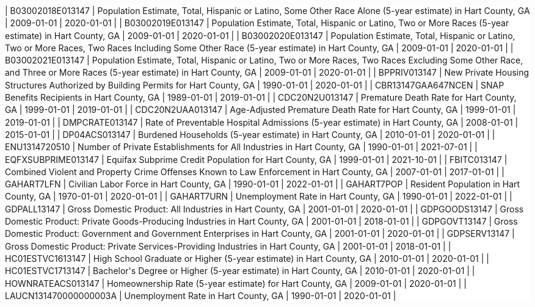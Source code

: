 | B03002018E013147          | Population Estimate, Total, Hispanic or Latino, Some Other Race Alone (5-year estimate) in Hart County, GA                                                               | 2009-01-01          | 2020-01-01        |
| B03002019E013147          | Population Estimate, Total, Hispanic or Latino, Two or More Races (5-year estimate) in Hart County, GA                                                                   | 2009-01-01          | 2020-01-01        |
| B03002020E013147          | Population Estimate, Total, Hispanic or Latino, Two or More Races, Two Races Including Some Other Race (5-year estimate) in Hart County, GA                              | 2009-01-01          | 2020-01-01        |
| B03002021E013147          | Population Estimate, Total, Hispanic or Latino, Two or More Races, Two Races Excluding Some Other Race, and Three or More Races (5-year estimate) in Hart County, GA     | 2009-01-01          | 2020-01-01        |
| BPPRIV013147              | New Private Housing Structures Authorized by Building Permits for Hart County, GA                                                                                        | 1990-01-01          | 2020-01-01        |
| CBR13147GAA647NCEN        | SNAP Benefits Recipients in Hart County, GA                                                                                                                              | 1989-01-01          | 2019-01-01        |
| CDC20N2U013147            | Premature Death Rate for Hart County, GA                                                                                                                                 | 1999-01-01          | 2019-01-01        |
| CDC20N2UAA013147          | Age-Adjusted Premature Death Rate for Hart County, GA                                                                                                                    | 1999-01-01          | 2019-01-01        |
| DMPCRATE013147            | Rate of Preventable Hospital Admissions (5-year estimate) in Hart County, GA                                                                                             | 2008-01-01          | 2015-01-01        |
| DP04ACS013147             | Burdened Households (5-year estimate) in Hart County, GA                                                                                                                 | 2010-01-01          | 2020-01-01        |
| ENU1314720510             | Number of Private Establishments for All Industries in Hart County, GA                                                                                                   | 1990-01-01          | 2021-07-01        |
| EQFXSUBPRIME013147        | Equifax Subprime Credit Population for Hart County, GA                                                                                                                   | 1999-01-01          | 2021-10-01        |
| FBITC013147               | Combined Violent and Property Crime Offenses Known to Law Enforcement in Hart County, GA                                                                                 | 2007-01-01          | 2017-01-01        |
| GAHART7LFN                | Civilian Labor Force in Hart County, GA                                                                                                                                  | 1990-01-01          | 2022-01-01        |
| GAHART7POP                | Resident Population in Hart County, GA                                                                                                                                   | 1970-01-01          | 2020-01-01        |
| GAHART7URN                | Unemployment Rate in Hart County, GA                                                                                                                                     | 1990-01-01          | 2022-01-01        |
| GDPALL13147               | Gross Domestic Product: All Industries in Hart County, GA                                                                                                                | 2001-01-01          | 2020-01-01        |
| GDPGOODS13147             | Gross Domestic Product: Private Goods-Producing Industries in Hart County, GA                                                                                            | 2001-01-01          | 2018-01-01        |
| GDPGOVT13147              | Gross Domestic Product: Government and Government Enterprises in Hart County, GA                                                                                         | 2001-01-01          | 2020-01-01        |
| GDPSERV13147              | Gross Domestic Product: Private Services-Providing Industries in Hart County, GA                                                                                         | 2001-01-01          | 2018-01-01        |
| HC01ESTVC1613147          | High School Graduate or Higher (5-year estimate) in Hart County, GA                                                                                                      | 2010-01-01          | 2020-01-01        |
| HC01ESTVC1713147          | Bachelor's Degree or Higher (5-year estimate) in Hart County, GA                                                                                                         | 2010-01-01          | 2020-01-01        |
| HOWNRATEACS013147         | Homeownership Rate (5-year estimate) for Hart County, GA                                                                                                                 | 2009-01-01          | 2020-01-01        |
| LAUCN131470000000003A     | Unemployment Rate in Hart County, GA                                                                                                                                     | 1990-01-01          | 2020-01-01        |